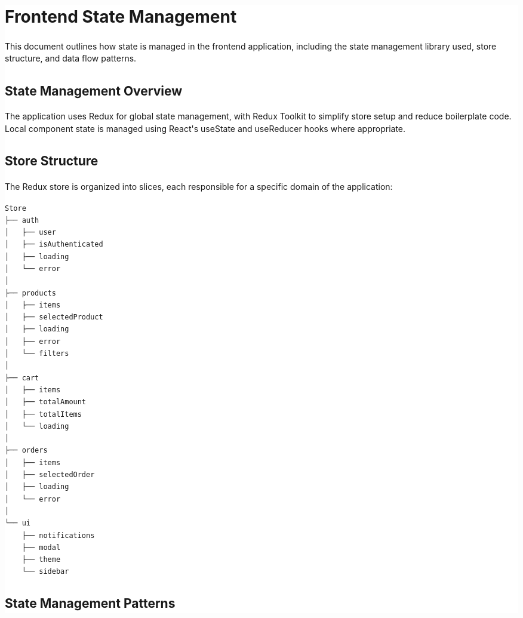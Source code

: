 # Frontend State Management

This document outlines how state is managed in the frontend application, including the state management library used, store structure, and data flow patterns.

## State Management Overview

The application uses Redux for global state management, with Redux Toolkit to simplify store setup and reduce boilerplate code. Local component state is managed using React's useState and useReducer hooks where appropriate.

## Store Structure

The Redux store is organized into slices, each responsible for a specific domain of the application:

```
Store
├── auth
│   ├── user
│   ├── isAuthenticated
│   ├── loading
│   └── error
│
├── products
│   ├── items
│   ├── selectedProduct
│   ├── loading
│   ├── error
│   └── filters
│
├── cart
│   ├── items
│   ├── totalAmount
│   ├── totalItems
│   └── loading
│
├── orders
│   ├── items
│   ├── selectedOrder
│   ├── loading
│   └── error
│
└── ui
    ├── notifications
    ├── modal
    ├── theme
    └── sidebar
```

## State Management Patterns
